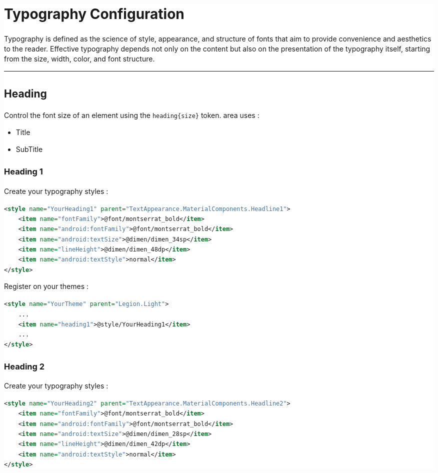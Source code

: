 # Typography Configuration

Typography is defined as the science of style, appearance, and structure of fonts that aim to provide convenience and aesthetics to the reader. Effective typography depends not only on the content but also on the presentation of the typography itself, starting from the size, width, color, and font structure.

---

## Heading

Control the font size of an element using the `heading{size}` token. area uses :

* Title

* SubTitle

### Heading 1

Create your typography styles :

```xml title="typography.xml"
<style name="YourHeading1" parent="TextAppearance.MaterialComponents.Headline1">
    <item name="fontFamily">@font/montserrat_bold</item>
    <item name="android:fontFamily">@font/montserrat_bold</item>
    <item name="android:textSize">@dimen/dimen_34sp</item>
    <item name="lineHeight">@dimen/dimen_48dp</item>
    <item name="android:textStyle">normal</item>
</style>
```

Register on your themes :

```xml title="themes.xml"
<style name="YourTheme" parent="Legion.Light">
    ...
    <item name="heading1">@style/YourHeading1</item>
    ...
</style>
```

### Heading 2

Create your typography styles :

```xml title="typography.xml"
<style name="YourHeading2" parent="TextAppearance.MaterialComponents.Headline2">
    <item name="fontFamily">@font/montserrat_bold</item>
    <item name="android:fontFamily">@font/montserrat_bold</item>
    <item name="android:textSize">@dimen/dimen_28sp</item>
    <item name="lineHeight">@dimen/dimen_42dp</item>
    <item name="android:textStyle">normal</item>
</style>
```
